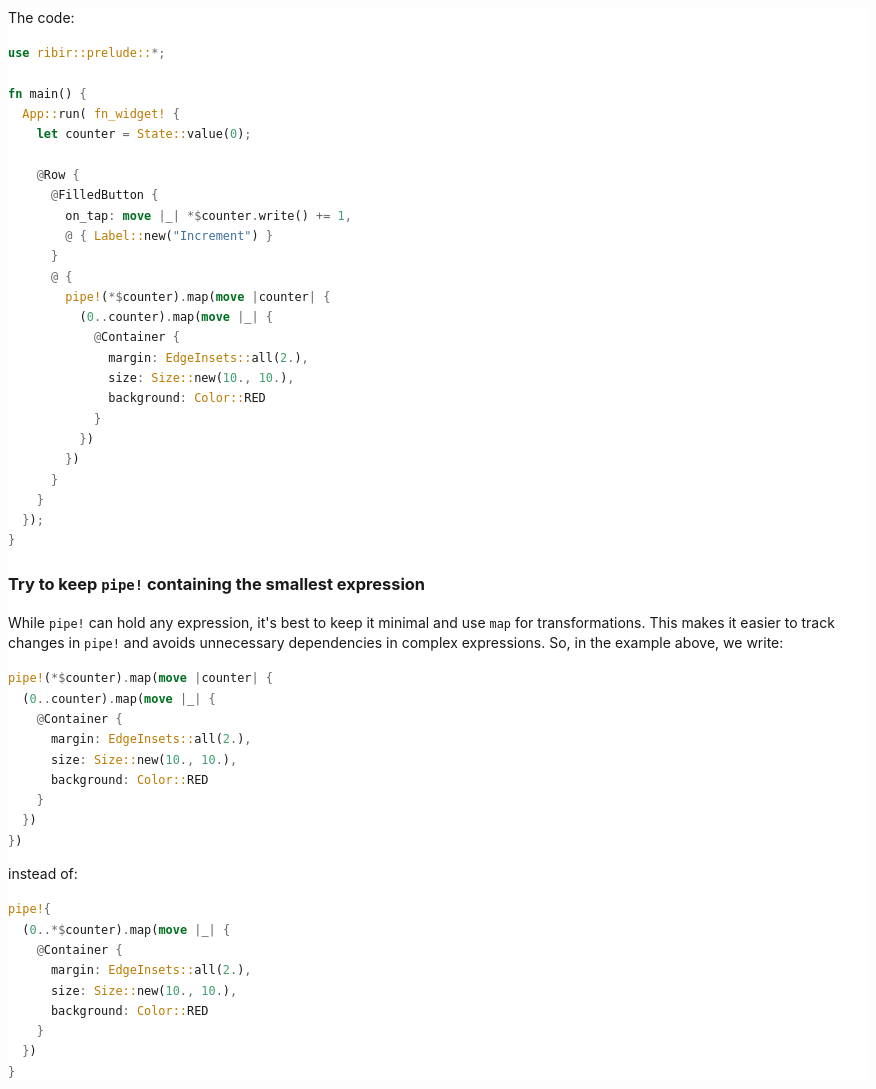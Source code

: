 The code:

```rust no_run
use ribir::prelude::*;

fn main() {
  App::run( fn_widget! {
    let counter = State::value(0);

    @Row {
      @FilledButton {
        on_tap: move |_| *$counter.write() += 1,
        @ { Label::new("Increment") }
      }
      @ {
        pipe!(*$counter).map(move |counter| {
          (0..counter).map(move |_| {
            @Container {
              margin: EdgeInsets::all(2.),
              size: Size::new(10., 10.),
              background: Color::RED
            }
          })
        })
      }
    }
  });
}
```

### Try to keep `pipe!` containing the smallest expression

While `pipe!` can hold any expression, it's best to keep it minimal and use `map` for transformations. This makes it easier to track changes in `pipe!` and avoids unnecessary dependencies in complex expressions. So, in the example above, we write:


```rust ignore
pipe!(*$counter).map(move |counter| {
  (0..counter).map(move |_| {
    @Container {
      margin: EdgeInsets::all(2.),
      size: Size::new(10., 10.),
      background: Color::RED
    }
  })
})
```

instead of:

```rust ignore
pipe!{
  (0..*$counter).map(move |_| {
    @Container {
      margin: EdgeInsets::all(2.),
      size: Size::new(10., 10.),
      background: Color::RED
    }
  })
}
```
